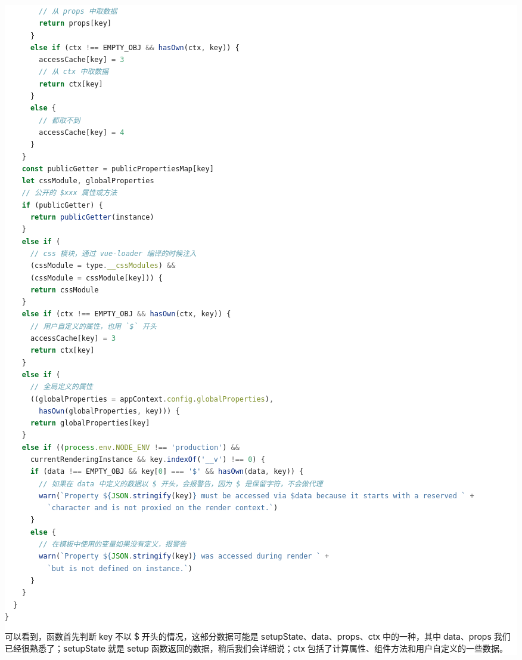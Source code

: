 ```javascript
        // 从 props 中取数据
        return props[key]
      }
      else if (ctx !== EMPTY_OBJ && hasOwn(ctx, key)) {
        accessCache[key] = 3
        // 从 ctx 中取数据
        return ctx[key]
      }
      else {
        // 都取不到
        accessCache[key] = 4
      }
    }
    const publicGetter = publicPropertiesMap[key]
    let cssModule, globalProperties
    // 公开的 $xxx 属性或方法
    if (publicGetter) {
      return publicGetter(instance)
    }
    else if (
      // css 模块，通过 vue-loader 编译的时候注入
      (cssModule = type.__cssModules) &&
      (cssModule = cssModule[key])) {
      return cssModule
    }
    else if (ctx !== EMPTY_OBJ && hasOwn(ctx, key)) {
      // 用户自定义的属性，也用 `$` 开头
      accessCache[key] = 3
      return ctx[key]
    }
    else if (
      // 全局定义的属性
      ((globalProperties = appContext.config.globalProperties),
        hasOwn(globalProperties, key))) {
      return globalProperties[key]
    }
    else if ((process.env.NODE_ENV !== 'production') &&
      currentRenderingInstance && key.indexOf('__v') !== 0) {
      if (data !== EMPTY_OBJ && key[0] === '$' && hasOwn(data, key)) {
        // 如果在 data 中定义的数据以 $ 开头，会报警告，因为 $ 是保留字符，不会做代理
        warn(`Property ${JSON.stringify(key)} must be accessed via $data because it starts with a reserved ` +
          `character and is not proxied on the render context.`)
      }
      else {
        // 在模板中使用的变量如果没有定义，报警告
        warn(`Property ${JSON.stringify(key)} was accessed during render ` +
          `but is not defined on instance.`)
      }
    }
  }
}
```
可以看到，函数首先判断 key 不以 $ 开头的情况，这部分数据可能是 setupState、data、props、ctx 中的一种，其中 data、props 我们已经很熟悉了；setupState 就是 setup 函数返回的数据，稍后我们会详细说；ctx 包括了计算属性、组件方法和用户自定义的一些数据。

